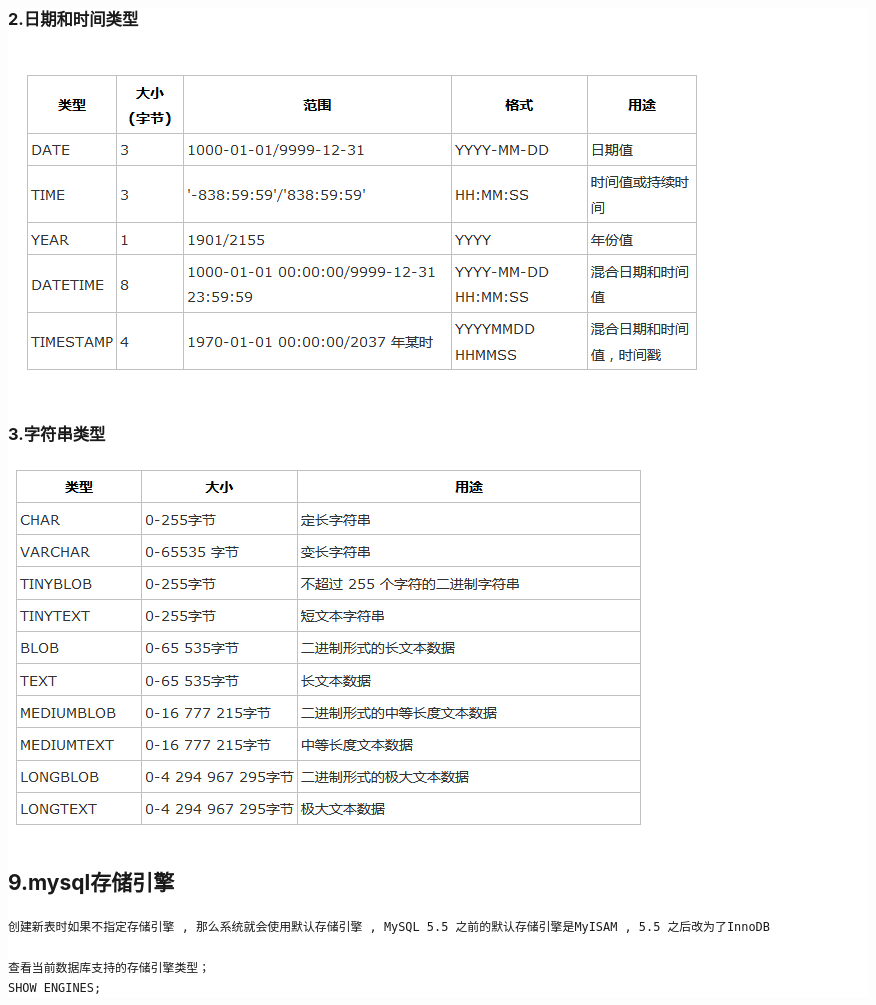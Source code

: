 ### 2.日期和时间类型
![](../../_static/mysql-data-time.png)

### 3.字符串类型
![](../../_static/string.png)

## 9.mysql存储引擎
```
创建新表时如果不指定存储引擎 , 那么系统就会使用默认存储引擎 , MySQL 5.5 之前的默认存储引擎是MyISAM , 5.5 之后改为了InnoDB

查看当前数据库支持的存储引擎类型；
SHOW ENGINES;
```
